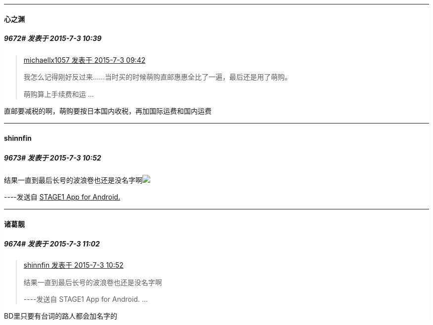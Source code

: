 





-----

####  心之渊  
##### 9672#       发表于 2015-7-3 10:39



<blockquote><a href="httphttps://bbs.saraba1st.com/2b/forum.php?mod=redirect&amp;goto=findpost&amp;pid=29430896&amp;ptid=1085129" target="_blank">michaellx1057 发表于 2015-7-3 09:42</a>

我怎么记得刚好反过来……当时买的时候萌购直邮惠惠全比了一遍，最后还是用了萌购。


萌购算上手续费和运 ...</blockquote>
直邮要减税的啊，萌购要按日本国内收税，再加国际运费和国内运费







-----

####  shinnfin  
##### 9673#       发表于 2015-7-3 10:52




结果一直到最后长号的波浪卷也还是没名字啊<img src="https://static.saraba1st.com/image/smiley/face/41.gif" referrerpolicy="no-referrer">


----发送自 [STAGE1 App for Android.](http://stage1.5j4m.com/?1.17)







-----

####  诸葛靓  
##### 9674#       发表于 2015-7-3 11:02



<blockquote><a href="httphttps://bbs.saraba1st.com/2b/forum.php?mod=redirect&amp;goto=findpost&amp;pid=29431597&amp;ptid=1085129" target="_blank">shinnfin 发表于 2015-7-3 10:52</a>

结果一直到最后长号的波浪卷也还是没名字啊


----发送自 STAGE1 App for Android. ...</blockquote>
BD里只要有台词的路人都会加名字的






